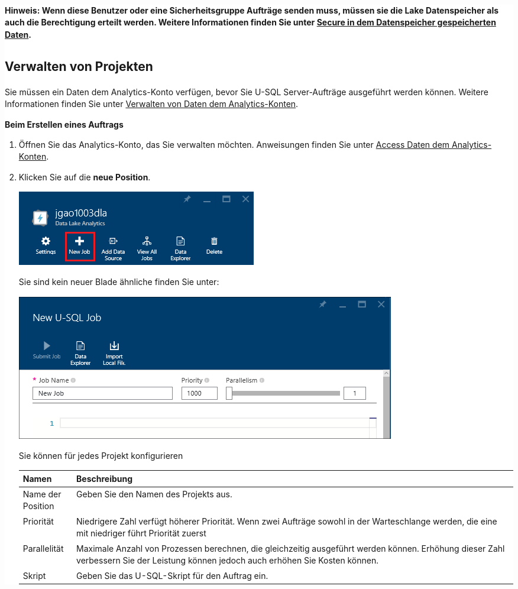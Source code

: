 **Hinweis: Wenn diese Benutzer oder eine Sicherheitsgruppe Aufträge senden muss, müssen sie die Lake Datenspeicher als auch die Berechtigung erteilt werden. Weitere Informationen finden Sie unter [Secure in dem Datenspeicher gespeicherten Daten](../data-lake-store/data-lake-store-secure-data.md).**







## <a name="manage-jobs"></a>Verwalten von Projekten


Sie müssen ein Daten dem Analytics-Konto verfügen, bevor Sie U-SQL Server-Aufträge ausgeführt werden können.  Weitere Informationen finden Sie unter [Verwalten von Daten dem Analytics-Konten](#manage-data-lake-analytics-accounts).


<a name="create-job"></a>**Beim Erstellen eines Auftrags**

1. Öffnen Sie das Analytics-Konto, das Sie verwalten möchten. Anweisungen finden Sie unter [Access Daten dem Analytics-Konten](#access-adla-account).
2. Klicken Sie auf die **neue Position**.

    ![Erstellen von Azure Daten dem Analytics U-SQL-Aufträgen](./media/data-lake-analytics-manage-use-portal/data-lake-analytics-create-job-button.png)

    Sie sind kein neuer Blade ähnliche finden Sie unter:

    ![Erstellen von Azure Daten dem Analytics U-SQL-Aufträgen](./media/data-lake-analytics-manage-use-portal/data-lake-analytics-new-job.png)

    Sie können für jedes Projekt konfigurieren


  	|Namen|Beschreibung|
  	|----|-----------|
  	|Name der Position|Geben Sie den Namen des Projekts aus.|
  	|Priorität|Niedrigere Zahl verfügt höherer Priorität. Wenn zwei Aufträge sowohl in der Warteschlange werden, die eine mit niedriger führt Priorität zuerst|
  	|Parallelität |Maximale Anzahl von Prozessen berechnen, die gleichzeitig ausgeführt werden können. Erhöhung dieser Zahl verbessern Sie der Leistung können jedoch auch erhöhen Sie Kosten können.|
  	|Skript|Geben Sie das U-SQL-Skript für den Auftrag ein.|
